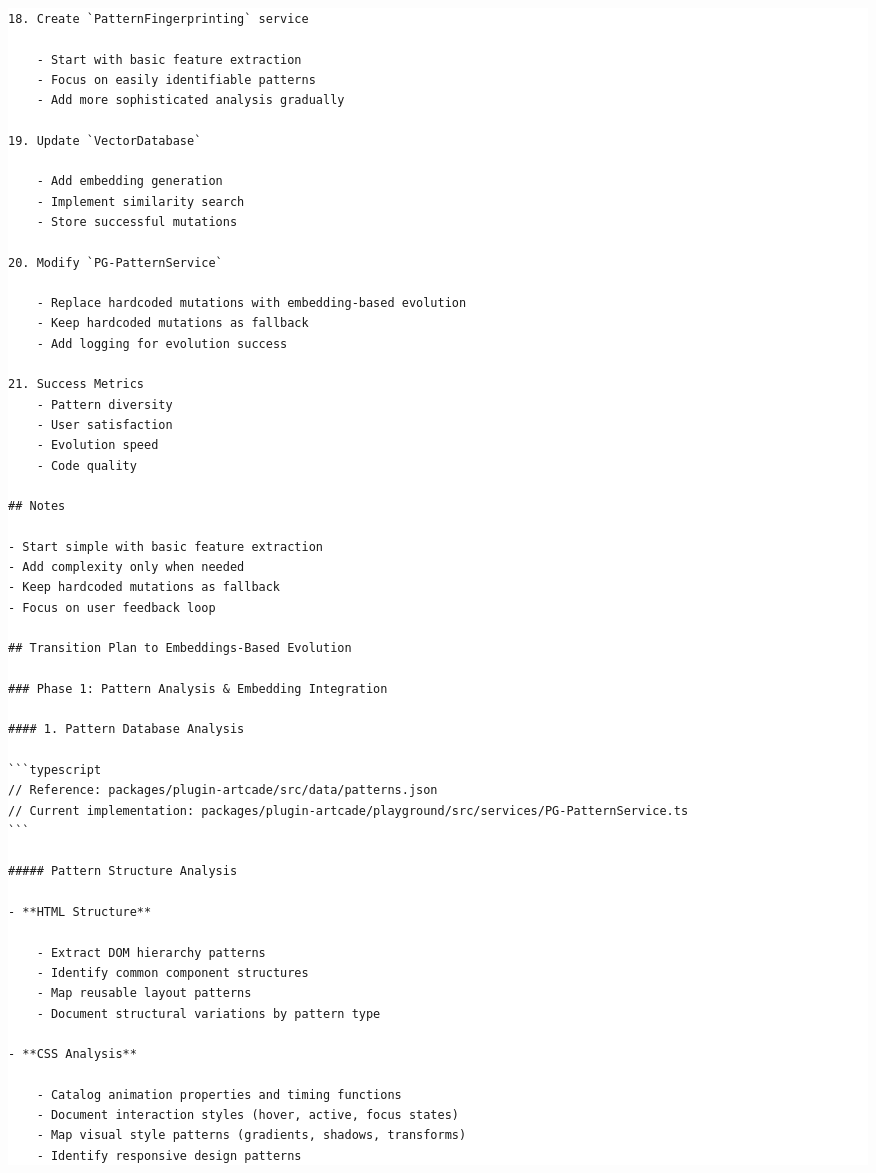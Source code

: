     18. Create `PatternFingerprinting` service

        - Start with basic feature extraction
        - Focus on easily identifiable patterns
        - Add more sophisticated analysis gradually

    19. Update `VectorDatabase`

        - Add embedding generation
        - Implement similarity search
        - Store successful mutations

    20. Modify `PG-PatternService`

        - Replace hardcoded mutations with embedding-based evolution
        - Keep hardcoded mutations as fallback
        - Add logging for evolution success

    21. Success Metrics
        - Pattern diversity
        - User satisfaction
        - Evolution speed
        - Code quality

    ## Notes

    - Start simple with basic feature extraction
    - Add complexity only when needed
    - Keep hardcoded mutations as fallback
    - Focus on user feedback loop

    ## Transition Plan to Embeddings-Based Evolution

    ### Phase 1: Pattern Analysis & Embedding Integration

    #### 1. Pattern Database Analysis

    ```typescript
    // Reference: packages/plugin-artcade/src/data/patterns.json
    // Current implementation: packages/plugin-artcade/playground/src/services/PG-PatternService.ts
    ```

    ##### Pattern Structure Analysis

    - **HTML Structure**

        - Extract DOM hierarchy patterns
        - Identify common component structures
        - Map reusable layout patterns
        - Document structural variations by pattern type

    - **CSS Analysis**

        - Catalog animation properties and timing functions
        - Document interaction styles (hover, active, focus states)
        - Map visual style patterns (gradients, shadows, transforms)
        - Identify responsive design patterns
